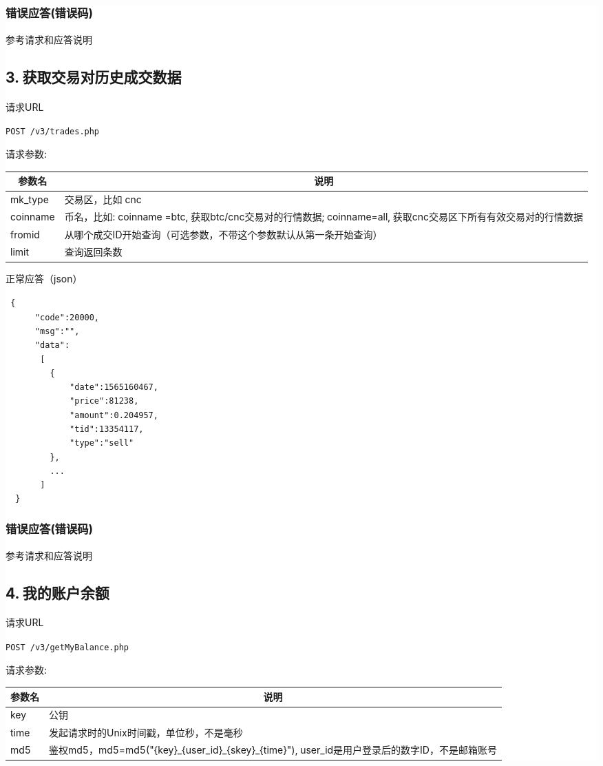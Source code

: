   ### 错误应答(错误码)
  参考请求和应答说明
  
  
## 3. 获取交易对历史成交数据   

  请求URL
  ```
  POST /v3/trades.php
  ```
  请求参数:   
  
  参数名  | 说明
  -----  | ---------
  mk_type | 交易区，比如 cnc
  coinname | 币名，比如: coinname =btc, 获取btc/cnc交易对的行情数据; coinname=all, 获取cnc交易区下所有有效交易对的行情数据
  fromid | 从哪个成交ID开始查询（可选参数，不带这个参数默认从第一条开始查询）
  limit | 查询返回条数
  
  正常应答（json）
  ```
   {
        "code":20000,
        "msg":"",
        "data":
         [
           {
               "date":1565160467,
               "price":81238,
               "amount":0.204957,
               "tid":13354117,
               "type":"sell"
           },
           ...
         ] 
    }
  ```   
  ### 错误应答(错误码)
  参考请求和应答说明
  
## 4. 我的账户余额   

  请求URL
  ```
  POST /v3/getMyBalance.php
  ```
  请求参数:   
  
  参数名  | 说明
  -----  | ---------
  key  | 公钥
  time | 发起请求时的Unix时间戳，单位秒，不是毫秒
  md5  | 鉴权md5，md5=md5("{key}\_{user_id}\_{skey}\_{time}"), user_id是用户登录后的数字ID，不是邮箱账号
  
